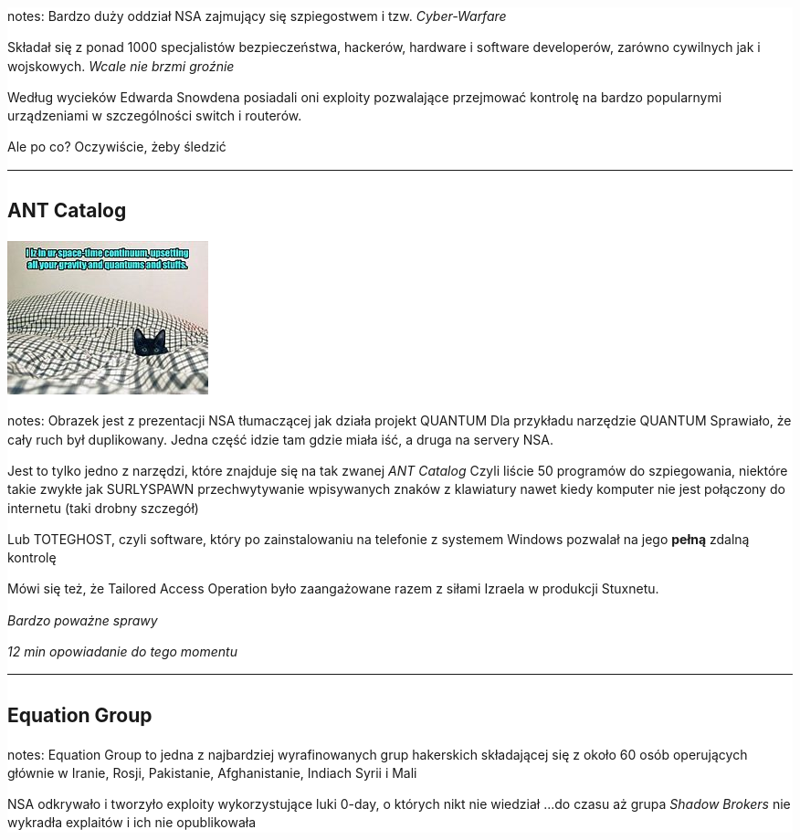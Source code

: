 notes:
Bardzo duży oddział NSA zajmujący się szpiegostwem i tzw. *Cyber-Warfare*

Składał się z ponad 1000 specjalistów bezpieczeństwa, hackerów, hardware i software developerów, zarówno cywilnych jak i wojskowych. *Wcale nie brzmi groźnie*

Według wycieków Edwarda Snowdena posiadali oni exploity pozwalające przejmować kontrolę na bardzo popularnymi urządzeniami w szczególności switch i routerów.

Ale po co?
Oczywiście, żeby śledzić

---
## ANT Catalog

![sample text](img/NSA_quantum_cat.jpg)

notes:
Obrazek jest z prezentacji NSA tłumaczącej jak działa projekt QUANTUM
Dla przykładu narzędzie QUANTUM
Sprawiało, że cały ruch był duplikowany. Jedna część idzie tam gdzie miała iść, a druga na servery NSA.

Jest to tylko jedno z narzędzi, które znajduje się na tak zwanej *ANT Catalog*
Czyli liście 50 programów do szpiegowania, niektóre takie zwykłe jak SURLYSPAWN przechwytywanie wpisywanych znaków z klawiatury nawet kiedy komputer nie jest połączony do internetu (taki drobny szczegół)

Lub TOTEGHOST, czyli software, który po zainstalowaniu na telefonie z systemem Windows pozwalał na jego **pełną** zdalną kontrolę

Mówi się też, że Tailored Access Operation było zaangażowane razem z siłami Izraela w produkcji Stuxnetu.

*Bardzo poważne sprawy*

*12 min opowiadanie do tego momentu*

---
## Equation Group

notes:
Equation Group to jedna z najbardziej wyrafinowanych grup hakerskich składającej się z około 60 osób operujących głównie w Iranie, Rosji, Pakistanie, Afghanistanie, Indiach Syrii i Mali

NSA odkrywało i tworzyło exploity wykorzystujące luki 0-day, o których nikt nie wiedział
...do czasu aż grupa *Shadow Brokers* nie wykradła explaitów i ich nie opublikowała

